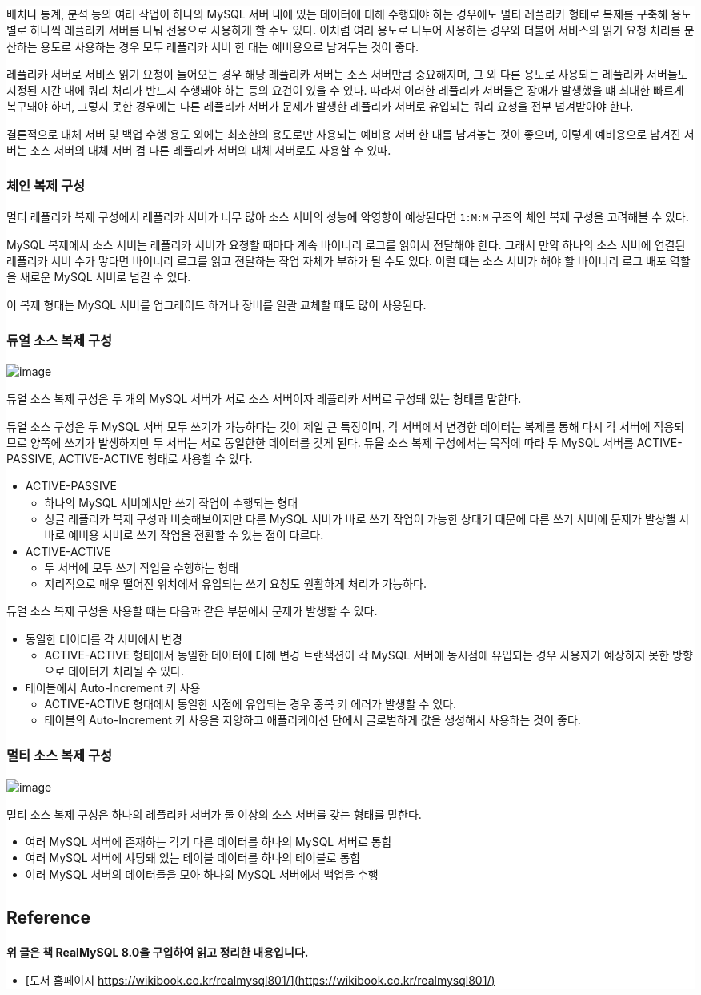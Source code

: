 배치나 통계, 분석 등의 여러 작업이 하나의 MySQL 서버 내에 있는 데이터에 대해 수행돼야 하는 경우에도 멀티 레플리카 형태로 복제를 구축해 용도별로 하나씩 레플리카 서버를 나눠 전용으로 사용하게 할 수도 있다. 이처럼 여러 용도로 나누어 사용하는 경우와 더불어 서비스의 읽기 요청 처리를 분산하는 용도로 사용하는 경우 모두 레플리카 서버 한 대는 예비용으로 남겨두는 것이 좋다. 
  
레플리카 서버로 서비스 읽기 요청이 들어오는 경우 해당 레플리카 서버는 소스 서버만큼 중요해지며, 그 외 다른 용도로 사용되는 레플리카 서버들도 지정된 시간 내에 쿼리 처리가 반드시 수행돼야 하는 등의 요건이 있을 수 있다. 따라서 이러한 레플리카 서버들은 장애가 발생했을 떄 최대한 빠르게 복구돼야 하며, 그렇지 못한 경우에는 다른 레플리카 서버가 문제가 발생한 레플리카 서버로 유입되는 쿼리 요청을 전부 넘겨받아야 한다.
  
결론적으로 대체 서버 및 백업 수행 용도 외에는 최소한의 용도로만 사용되는 예비용 서버 한 대를 남겨놓는 것이 좋으며, 이렇게 예비용으로 남겨진 서버는 소스 서버의 대체 서버 겸 다른 레플리카 서버의 대체 서버로도 사용할 수 있따.

### 체인 복제 구성

멀티 레플리카 복제 구성에서 레플리카 서버가 너무 많아 소스 서버의 성능에 악영향이 예상된다면 `1:M:M` 구조의 체인 복제 구성을 고려해볼 수 있다.

MySQL 복제에서 소스 서버는 레플리카 서버가 요청할 때마다 계속 바이너리 로그를 읽어서 전달해야 한다. 그래서 만약 하나의 소스 서버에 연결된 레플리카 서버 수가 맣다면 바이너리 로그를 읽고 전달하는 작업 자체가 부하가 될 수도 있다. 이럴 때는 소스 서버가 해야 할 바이너리 로그 배포 역할을 새로운 MySQL 서버로 넘길 수 있다.
  
이 복제 형태는 MySQL 서버를 업그레이드 하거나 장비를 일괄 교체할 떄도 많이 사용된다.

### 듀얼 소스 복제 구성

![image](https://github.com/user-attachments/assets/4bfeb31a-6d22-40ee-9bf9-0252995dccc9)

듀얼 소스 복제 구성은 두 개의 MySQL 서버가 서로 소스 서버이자 레플리카 서버로 구성돼 있는 형태를 말한다.
  
듀얼 소스 구성은 두 MySQL 서버 모두 쓰기가 가능하다는 것이 제일 큰 특징이며, 각 서버에서 변경한 데이터는 복제를 통해 다시 각 서버에 적용되므로 양쪽에 쓰기가 발생하지만 두 서버는 서로 동일한한 데이터를 갖게 된다. 듀올 소스 복제 구성에서는 목적에 따라 두 MySQL 서버를 ACTIVE-PASSIVE, ACTIVE-ACTIVE 형태로 사용할 수 있다.

- ACTIVE-PASSIVE
  - 하나의 MySQL 서버에서만 쓰기 작업이 수행되는 형태
  - 싱글 레플리카 복제 구성과 비슷해보이지만 다른 MySQL 서버가 바로 쓰기 작업이 가능한 상태기 때문에 다른 쓰기 서버에 문제가 발상핼 시 바로 예비용 서버로 쓰기 작업을 전환할 수 있는 점이 다르다.
- ACTIVE-ACTIVE
  - 두 서버에 모두 쓰기 작업을 수행하는 형태
  - 지리적으로 매우 떨어진 위치에서 유입되는 쓰기 요청도 원활하게 처리가 가능하다.
 
 듀얼 소스 복제 구성을 사용할 때는 다음과 같은 부분에서 문제가 발생할 수 있다.

- 동일한 데이터를 각 서버에서 변경
  - ACTIVE-ACTIVE 형태에서 동일한 데이터에 대해 변경 트랜잭션이 각 MySQL 서버에 동시점에 유입되는 경우 사용자가 예상하지 못한 방향으로 데이터가 처리될 수 있다. 
- 테이블에서 Auto-Increment 키 사용
  - ACTIVE-ACTIVE 형태에서 동일한 시점에 유입되는 경우 중복 키 에러가 발생할 수 있다.
  - 테이블의 Auto-Increment 키 사용을 지양하고 애플리케이션 단에서 글로벌하게 값을 생성해서 사용하는 것이 좋다.
 
### 멀티 소스 복제 구성

![image](https://github.com/user-attachments/assets/4c28fdee-fdb7-4c17-9683-bc9fc4d76b1f)

멀티 소스 복제 구성은 하나의 레플리카 서버가 둘 이상의 소스 서버를 갖는 형태를 말한다.

- 여러 MySQL 서버에 존재하는 각기 다른 데이터를 하나의 MySQL 서버로 통합
- 여러 MySQL 서버에 샤딩돼 있는 테이블 데이터를 하나의 테이블로 통합
- 여러 MySQL 서버의 데이터들을 모아 하나의 MySQL 서버에서 백업을 수행


## Reference 

**위 글은 책 RealMySQL 8.0을 구입하여 읽고 정리한 내용입니다.**
- [도서 홈페이지 https://wikibook.co.kr/realmysql801/](https://wikibook.co.kr/realmysql801/)
